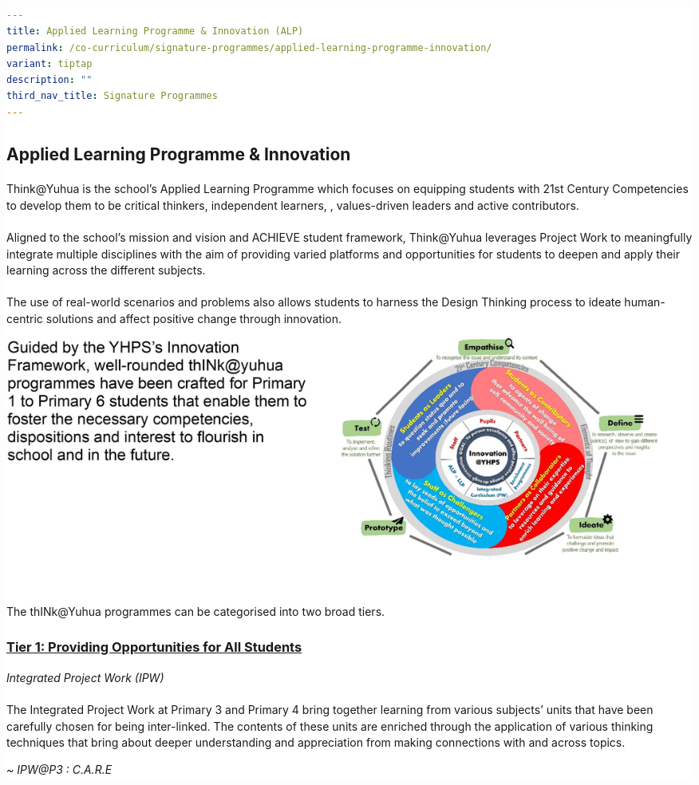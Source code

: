 ```yaml
---
title: Applied Learning Programme & Innovation (ALP)
permalink: /co-curriculum/signature-programmes/applied-learning-programme-innovation/
variant: tiptap
description: ""
third_nav_title: Signature Programmes
---
```

<h2>Applied Learning Programme &amp; Innovation</h2>
<p>Think@Yuhua is the school’s Applied Learning Programme which focuses on
equipping students with 21st Century Competencies to develop them to be
critical thinkers, independent learners, , values-driven leaders and active
contributors.
<br>
<br>Aligned to the school’s mission and vision and ACHIEVE student framework,
Think@Yuhua leverages Project Work to meaningfully integrate multiple disciplines
with the aim of providing varied platforms and opportunities for students
to deepen and apply their learning across the different subjects.
<br>
<br>The use of real-world scenarios and problems also allows students to harness
the Design Thinking process to ideate human-centric solutions and affect
positive change through innovation.</p>
<div class="isomer-image-wrapper">
<img style="width: 100%" height="auto" width="100%" alt="Guided by the YHPS’s Innovation Framework, well-rounded thINk@yuhua programmes have been crafted for Primary 1 to Primary 6 students that enable them to foster the necessary competencies, dispositions and interest to flourish in school and in the future." src="/images/ALP1.jpg">
</div>
<p>The thINk@Yuhua programmes can be categorised into two broad tiers.</p>
<h3><u>Tier 1: Providing Opportunities for All Students</u></h3>
<p><em>Integrated Project Work</em>  <em>(IPW)</em> 
<br>
<br>The Integrated Project Work at Primary 3 and Primary 4 bring together
learning from various subjects’ units that have been carefully chosen for
being inter-linked. The contents of these units are enriched through the
application of various thinking techniques that bring about deeper understanding
and appreciation from making connections with and across topics.</p>
<p><em>~ IPW@P3 : C.A.R.E</em>
</p>
<div class="isomer-image-wrapper">
